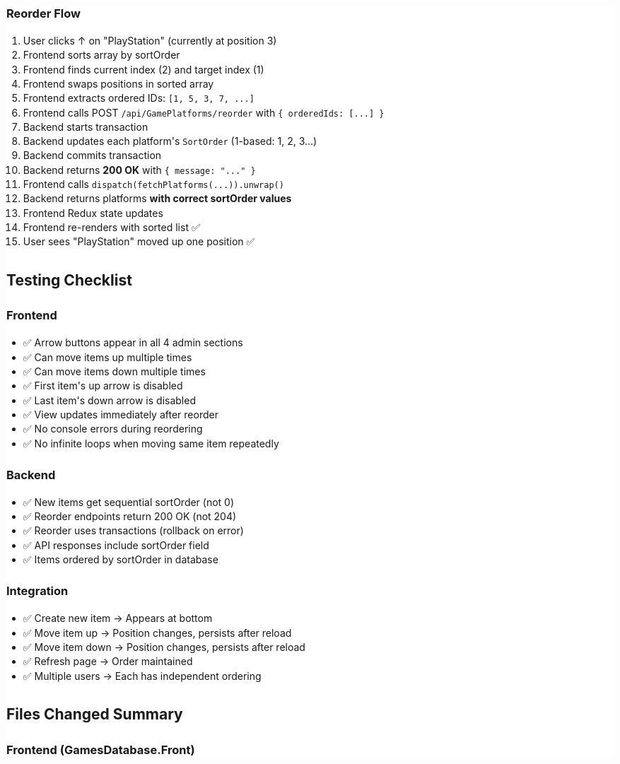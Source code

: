 ### Reorder Flow

1. User clicks ↑ on "PlayStation" (currently at position 3)
2. Frontend sorts array by sortOrder
3. Frontend finds current index (2) and target index (1)
4. Frontend swaps positions in sorted array
5. Frontend extracts ordered IDs: `[1, 5, 3, 7, ...]`
6. Frontend calls POST `/api/GamePlatforms/reorder` with `{ orderedIds: [...] }`
7. Backend starts transaction
8. Backend updates each platform's `SortOrder` (1-based: 1, 2, 3...)
9. Backend commits transaction
10. Backend returns **200 OK** with `{ message: "..." }`
11. Frontend calls `dispatch(fetchPlatforms(...)).unwrap()`
12. Backend returns platforms **with correct sortOrder values**
13. Frontend Redux state updates
14. Frontend re-renders with sorted list ✅
15. User sees "PlayStation" moved up one position ✅

## Testing Checklist

### Frontend

- ✅ Arrow buttons appear in all 4 admin sections
- ✅ Can move items up multiple times
- ✅ Can move items down multiple times
- ✅ First item's up arrow is disabled
- ✅ Last item's down arrow is disabled
- ✅ View updates immediately after reorder
- ✅ No console errors during reordering
- ✅ No infinite loops when moving same item repeatedly

### Backend

- ✅ New items get sequential sortOrder (not 0)
- ✅ Reorder endpoints return 200 OK (not 204)
- ✅ Reorder uses transactions (rollback on error)
- ✅ API responses include sortOrder field
- ✅ Items ordered by sortOrder in database

### Integration

- ✅ Create new item → Appears at bottom
- ✅ Move item up → Position changes, persists after reload
- ✅ Move item down → Position changes, persists after reload
- ✅ Refresh page → Order maintained
- ✅ Multiple users → Each has independent ordering

## Files Changed Summary

### Frontend (GamesDatabase.Front)
